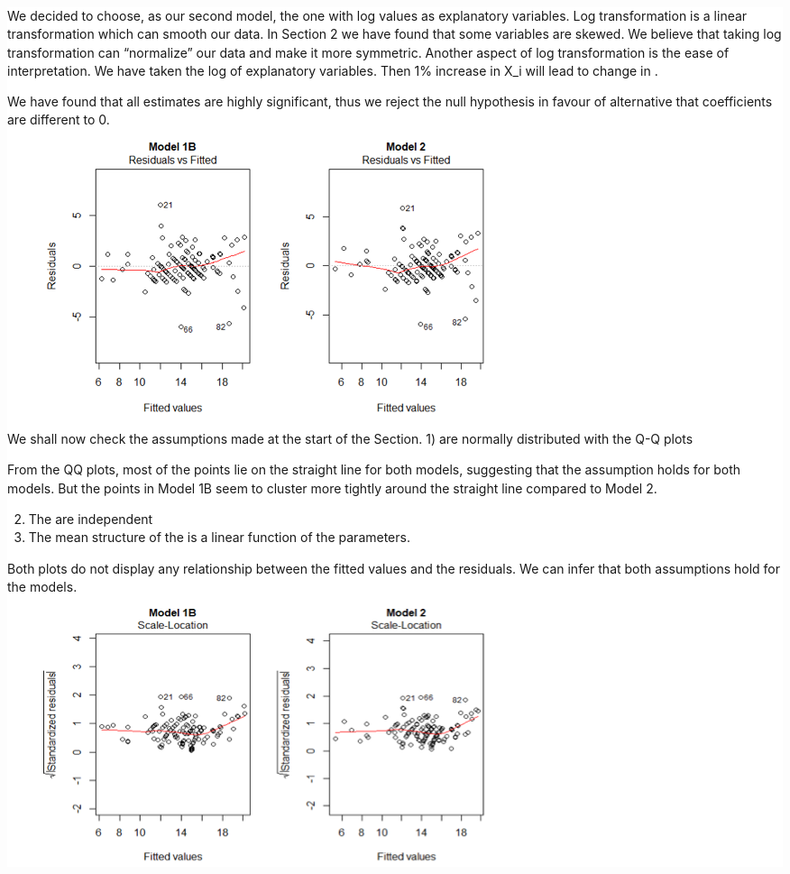 We decided to choose, as our second model, the one with log values as explanatory variables. Log transformation is a linear transformation which can smooth our data. In Section 2 we have found that some variables are skewed. We believe that taking log transformation can “normalize” our data and make it more symmetric. Another aspect of log transformation is the ease of interpretation. We have taken the log of explanatory variables. Then 1% increase in X_i will lead to  change in .

We have found that all estimates are highly significant, thus we reject the null hypothesis in favour of alternative that coefficients are different to 0.

<figure>
    <a href="/assets/images/image-filename-1-large.jpg"><img src="/images/MS/Picture5.png"></a>
</figure>
We shall now check the assumptions made at the start of the Section.
1)	  are normally distributed with the Q-Q plots

From the QQ plots, most of the points lie on the straight line for both models, suggesting that the assumption holds for both models.  But the points in Model 1B seem to cluster more tightly around the straight line compared to Model 2.

2)	The  are independent
3)	The mean structure of the   is a linear function of the parameters.

Both plots do not display any relationship between the fitted values and the residuals. We can infer that both assumptions hold for the models.


<figure>
    <a href="/assets/images/image-filename-1-large.jpg"><img src="/images/MS/Picture6.png"></a>
</figure>
<figure>